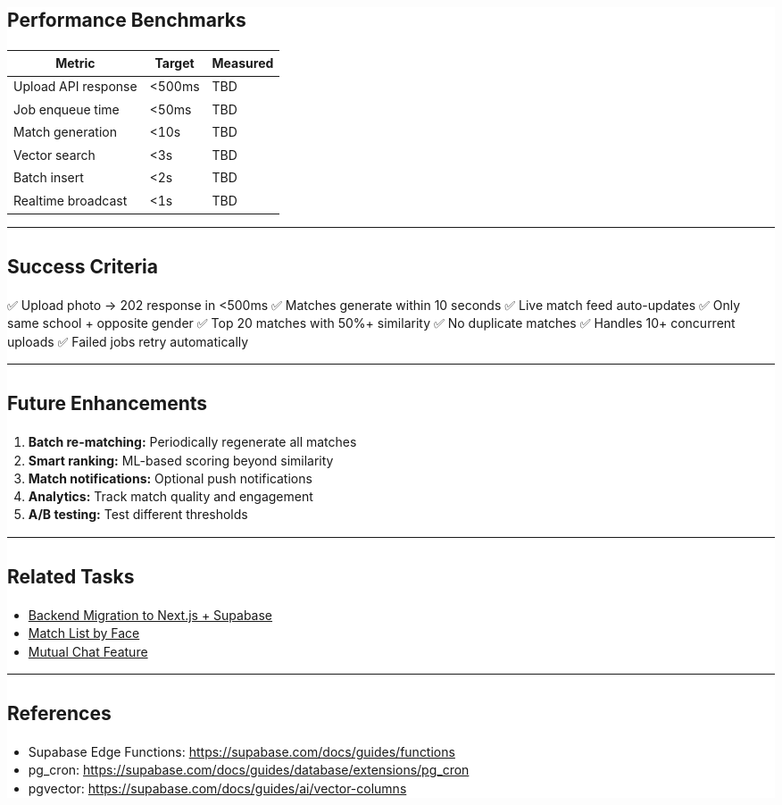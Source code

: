 
## Performance Benchmarks

| Metric | Target | Measured |
|--------|--------|----------|
| Upload API response | <500ms | TBD |
| Job enqueue time | <50ms | TBD |
| Match generation | <10s | TBD |
| Vector search | <3s | TBD |
| Batch insert | <2s | TBD |
| Realtime broadcast | <1s | TBD |

---

## Success Criteria

✅ Upload photo → 202 response in <500ms
✅ Matches generate within 10 seconds
✅ Live match feed auto-updates
✅ Only same school + opposite gender
✅ Top 20 matches with 50%+ similarity
✅ No duplicate matches
✅ Handles 10+ concurrent uploads
✅ Failed jobs retry automatically

---

## Future Enhancements

1. **Batch re-matching:** Periodically regenerate all matches
2. **Smart ranking:** ML-based scoring beyond similarity
3. **Match notifications:** Optional push notifications
4. **Analytics:** Track match quality and engagement
5. **A/B testing:** Test different thresholds

---

## Related Tasks

- [Backend Migration to Next.js + Supabase](./backend-migration-nextjs-supabase-vector.md)
- [Match List by Face](./match-list-by-face.md)
- [Mutual Chat Feature](./mutual-chat-feature.md)

---

## References

- Supabase Edge Functions: https://supabase.com/docs/guides/functions
- pg_cron: https://supabase.com/docs/guides/database/extensions/pg_cron
- pgvector: https://supabase.com/docs/guides/ai/vector-columns
